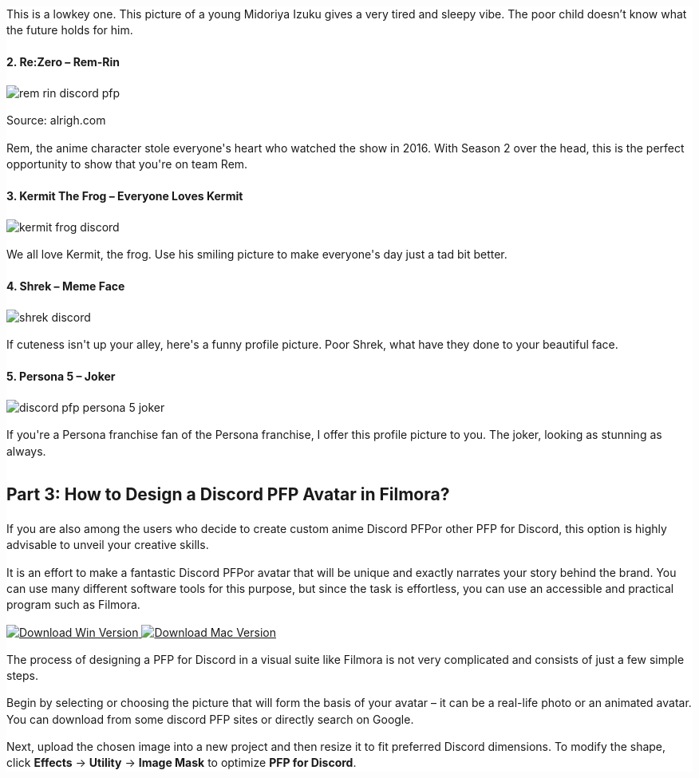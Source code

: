 This is a lowkey one. This picture of a young Midoriya Izuku gives a very tired and sleepy vibe. The poor child doesn’t know what the future holds for him.

#### 2. Re:Zero – Rem-Rin

![rem rin discord pfp](https://images.wondershare.com/filmora/article-images/2021/discord-pfp-rem-rin.jpg)

Source: alrigh.com

Rem, the anime character stole everyone's heart who watched the show in 2016\. With Season 2 over the head, this is the perfect opportunity to show that you're on team Rem.

#### 3. Kermit The Frog – Everyone Loves Kermit

![kermit frog discord](https://images.wondershare.com/filmora/article-images/2021/kermit-frog-discord.jpg)

We all love Kermit, the frog. Use his smiling picture to make everyone's day just a tad bit better.

#### 4. Shrek – Meme Face

![shrek discord](https://images.wondershare.com/filmora/article-images/2021/shrek-discord.jpg)

If cuteness isn't up your alley, here's a funny profile picture. Poor Shrek, what have they done to your beautiful face.

#### 5. Persona 5 – Joker

![discord pfp persona 5 joker](https://images.wondershare.com/filmora/article-images/2021/discord-pfp-persona-joker.jpg)

If you're a Persona franchise fan of the Persona franchise, I offer this profile picture to you. The joker, looking as stunning as always.

## **Part 3: How to Design a Discord PFP Avatar in Filmora?**

If you are also among the users who decide to create custom anime Discord PFPor other PFP for Discord, this option is highly advisable to unveil your creative skills.

It is an effort to make a fantastic Discord PFPor avatar that will be unique and exactly narrates your story behind the brand. You can use many different software tools for this purpose, but since the task is effortless, you can use an accessible and practical program such as Filmora.

[![Download Win Version](https://images.wondershare.com/filmora/guide/download-btn-win.jpg) ](https://tools.techidaily.com/wondershare/filmora/download/) [![Download Mac Version](https://images.wondershare.com/filmora/guide/download-btn-mac.jpg) ](https://tools.techidaily.com/wondershare/filmora/download/)

The process of designing a PFP for Discord in a visual suite like Filmora is not very complicated and consists of just a few simple steps.

Begin by selecting or choosing the picture that will form the basis of your avatar – it can be a real-life photo or an animated avatar. You can download from some discord PFP sites or directly search on Google.

Next, upload the chosen image into a new project and then resize it to fit preferred Discord dimensions. To modify the shape, click **Effects** \-> **Utility** \-> **Image Mask** to optimize **PFP for Discord**.
